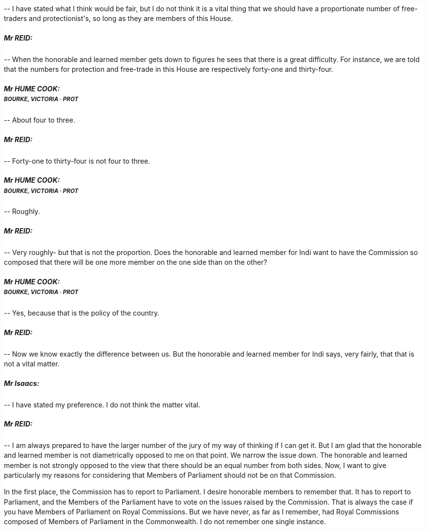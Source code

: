 -- I have stated what I think would be fair, but I do not think it is a vital thing that we should have a proportionate number of free-traders and protectionist's, so long as they are members of this House. 

##### Mr REID:

-- When the honorable and learned member gets down to figures he sees that there is a great difficulty. For instance, we are told that the numbers for protection and free-trade in this House are respectively forty-one and thirty-four. 

##### Mr HUME COOK:<br><small class="text-muted">BOURKE, VICTORIA &middot; PROT</small>

-- About four to three. 

##### Mr REID:

-- Forty-one to thirty-four is not four to three. 

##### Mr HUME COOK:<br><small class="text-muted">BOURKE, VICTORIA &middot; PROT</small>

-- Roughly. 

##### Mr REID:

-- Very roughly- but that is not the proportion. Does the honorable and learned member for Indi want to have the Commission so composed that there will be one more member on the one side than on the other? 

##### Mr HUME COOK:<br><small class="text-muted">BOURKE, VICTORIA &middot; PROT</small>

-- Yes, because that is the policy of the country. 

##### Mr REID:

-- Now we know exactly the difference between us. But the honorable and learned member for Indi says, very fairly, that that is not a vital matter. 

##### Mr Isaacs:

-- I have stated my preference. I do not think the matter vital. 

##### Mr REID:

-- I am always prepared to have the larger number of the jury of my way of thinking if I can get it. But I am glad that the honorable and learned member is not diametrically  opposed  to me on that point. We narrow the issue down. The honorable and learned member is not strongly opposed to the view that there should be an equal number from both sides. Now, I want to give particularly my reasons for considering that Members of Parliament should not be on that Commission. 

In the first place, the Commission has to report to Parliament. I desire honorable members to remember that. It has to report to Parliament, and the Members of the Parliament have to vote on the issues raised by the Commission. That is always the case if you have Members of Parliament on Royal Commissions. But we have never, as far as I remember, had Royal Commissions composed of Members of Parliament in the Commonwealth. I do not remember one single instance. 
